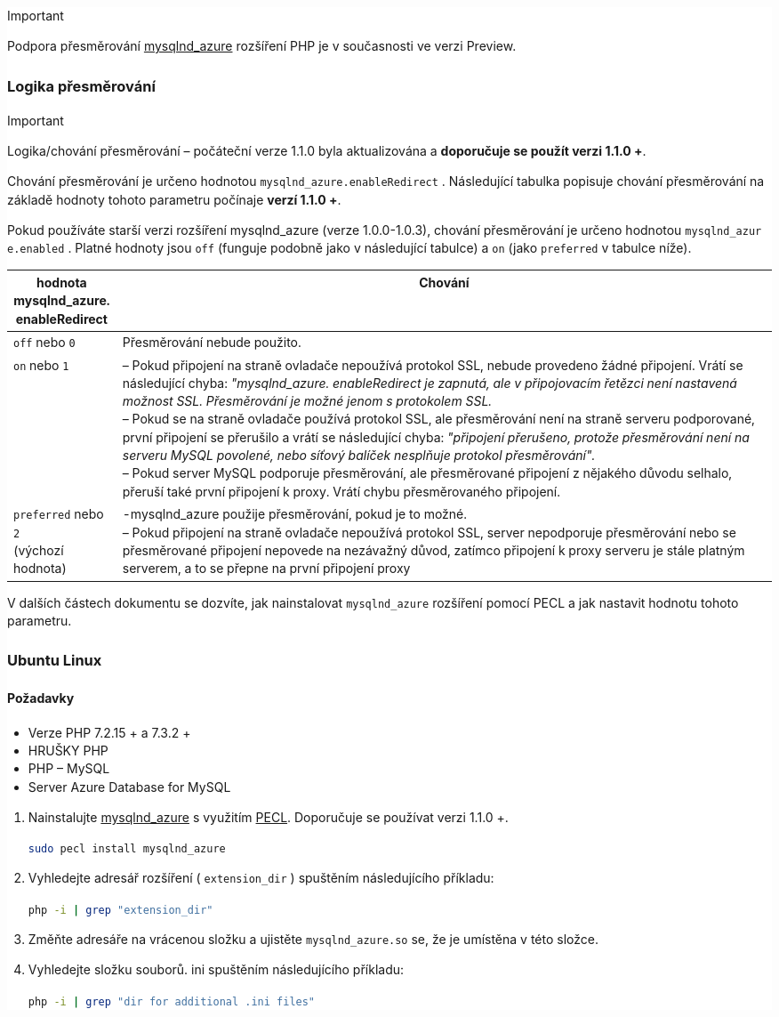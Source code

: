> [!IMPORTANT]
> Podpora přesměrování [mysqlnd_azure](https://github.com/microsoft/mysqlnd_azure) rozšíření PHP je v současnosti ve verzi Preview.

### <a name="redirection-logic"></a>Logika přesměrování

>[!IMPORTANT]
> Logika/chování přesměrování – počáteční verze 1.1.0 byla aktualizována a **doporučuje se použít verzi 1.1.0 +**.

Chování přesměrování je určeno hodnotou `mysqlnd_azure.enableRedirect` . Následující tabulka popisuje chování přesměrování na základě hodnoty tohoto parametru počínaje **verzí 1.1.0 +**.

Pokud používáte starší verzi rozšíření mysqlnd_azure (verze 1.0.0-1.0.3), chování přesměrování je určeno hodnotou `mysqlnd_azure.enabled` . Platné hodnoty jsou `off` (funguje podobně jako v následující tabulce) a `on` (jako `preferred` v tabulce níže).  

|**hodnota mysqlnd_azure. enableRedirect**| **Chování**|
|----------------------------------------|-------------|
|`off` nebo `0`|Přesměrování nebude použito. |
|`on` nebo `1`|– Pokud připojení na straně ovladače nepoužívá protokol SSL, nebude provedeno žádné připojení. Vrátí se následující chyba: *"mysqlnd_azure. enableRedirect je zapnutá, ale v připojovacím řetězci není nastavená možnost SSL. Přesměrování je možné jenom s protokolem SSL.*<br>– Pokud se na straně ovladače používá protokol SSL, ale přesměrování není na straně serveru podporované, první připojení se přerušilo a vrátí se následující chyba: *"připojení přerušeno, protože přesměrování není na serveru MySQL povolené, nebo síťový balíček nesplňuje protokol přesměrování".*<br>– Pokud server MySQL podporuje přesměrování, ale přesměrované připojení z nějakého důvodu selhalo, přeruší také první připojení k proxy. Vrátí chybu přesměrovaného připojení.|
|`preferred` nebo `2`<br> (výchozí hodnota)|-mysqlnd_azure použije přesměrování, pokud je to možné.<br>– Pokud připojení na straně ovladače nepoužívá protokol SSL, server nepodporuje přesměrování nebo se přesměrované připojení nepovede na nezávažný důvod, zatímco připojení k proxy serveru je stále platným serverem, a to se přepne na první připojení proxy|

V dalších částech dokumentu se dozvíte, jak nainstalovat `mysqlnd_azure` rozšíření pomocí PECL a jak nastavit hodnotu tohoto parametru.

### <a name="ubuntu-linux"></a>Ubuntu Linux

#### <a name="prerequisites"></a>Požadavky 
- Verze PHP 7.2.15 + a 7.3.2 +
- HRUŠKY PHP 
- PHP – MySQL
- Server Azure Database for MySQL

1. Nainstalujte [mysqlnd_azure](https://github.com/microsoft/mysqlnd_azure) s využitím [PECL](https://pecl.php.net/package/mysqlnd_azure). Doporučuje se používat verzi 1.1.0 +.

    ```bash
    sudo pecl install mysqlnd_azure
    ```

2. Vyhledejte adresář rozšíření ( `extension_dir` ) spuštěním následujícího příkladu:

    ```bash
    php -i | grep "extension_dir"
    ```

3. Změňte adresáře na vrácenou složku a ujistěte `mysqlnd_azure.so` se, že je umístěna v této složce. 

4. Vyhledejte složku souborů. ini spuštěním následujícího příkladu: 

    ```bash
    php -i | grep "dir for additional .ini files"
    ```
